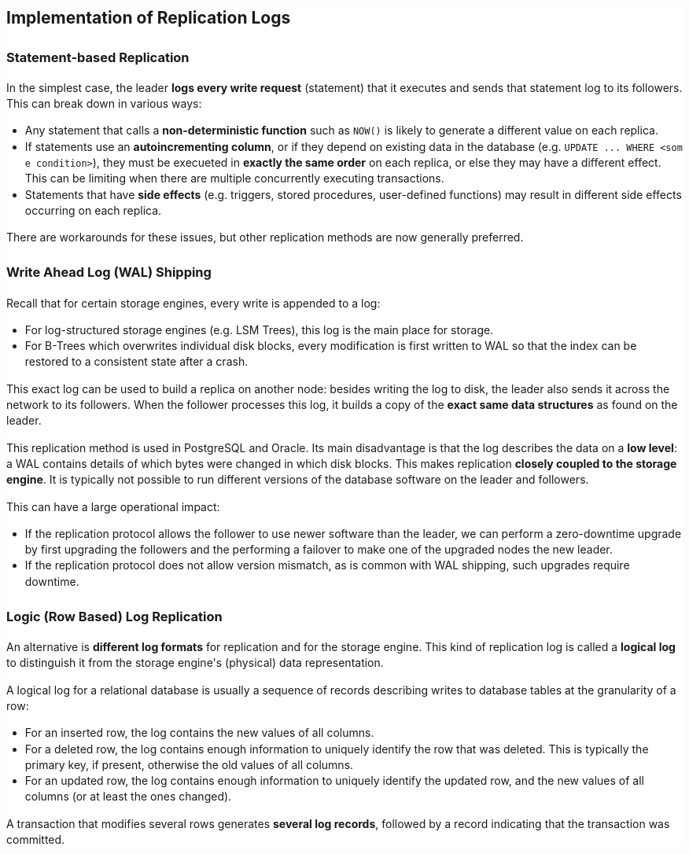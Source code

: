 
## Implementation of Replication Logs
### Statement-based Replication
In the simplest case, the leader **logs every write request** (statement) that it executes and sends that statement log to its followers. This can break down in various ways:
- Any statement that calls a **non-deterministic function** such as `NOW()` is likely to generate a different value on each replica.
- If statements use an **autoincrementing column**, or if they depend on existing data in the database (e.g. `UPDATE ... WHERE <some condition>`), they must be execueted in **exactly the same order** on each replica, or else they may have a different effect. This can be limiting when there are multiple concurrently executing transactions.
- Statements that have **side effects** (e.g. triggers, stored procedures, user-defined functions) may result in different side effects occurring on each replica.

There are workarounds for these issues, but other replication methods are now generally preferred.

### Write Ahead Log (WAL) Shipping
Recall that for certain storage engines, every write is appended to a log:
- For log-structured storage engines (e.g. LSM Trees), this log is the main place for storage.
- For B-Trees which overwrites individual disk blocks, every modification is first written to WAL so that the index can be restored to a consistent state after a crash.

This exact log can be used to build a replica on another node: besides writing the log to disk, the leader also sends it across the network to its followers. When the follower processes this log, it builds a copy of the **exact same data structures** as found on the leader.

This replication method is used in PostgreSQL and Oracle. Its main disadvantage is that the log describes the data on a **low level**: a WAL contains details of which bytes were changed in which disk blocks. This makes replication **closely coupled to the storage engine**. It is typically not possible to run different versions of the database software on the leader and followers. 

This can have a large operational impact: 
- If the replication protocol allows the follower to use newer software than the leader, we can perform a zero-downtime upgrade by first upgrading the followers and the performing a failover to make one of the upgraded nodes the new leader. 
- If the replication protocol does not allow version mismatch, as is common with WAL shipping, such upgrades require downtime.

### Logic (Row Based) Log Replication
An alternative is **different log formats** for replication and for the storage engine. This kind of replication log is called a **logical log** to distinguish it from the storage engine's (physical) data representation.

A logical log for a relational database is usually a sequence of records describing writes to database tables at the granularity of a row:
- For an inserted row, the log contains the new values of all columns.
- For a deleted row, the log contains enough information to uniquely identify the row that was deleted. This is typically the primary key, if present, otherwise the old values of all columns.
- For an updated row, the log contains enough information to uniquely identify the updated row, and the new values of all columns (or at least the ones changed).

A transaction that modifies several rows generates **several log records**, followed by a record indicating that the transaction was committed.
